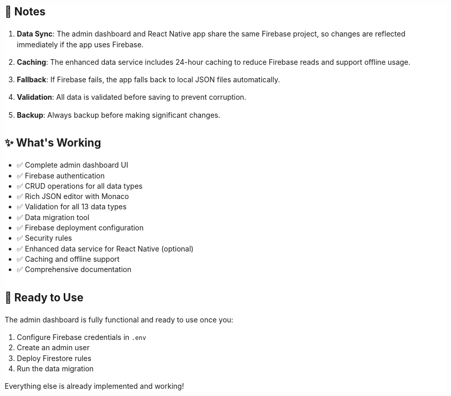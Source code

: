 ## 📝 Notes

1. **Data Sync**: The admin dashboard and React Native app share the same Firebase project, so changes are reflected immediately if the app uses Firebase.

2. **Caching**: The enhanced data service includes 24-hour caching to reduce Firebase reads and support offline usage.

3. **Fallback**: If Firebase fails, the app falls back to local JSON files automatically.

4. **Validation**: All data is validated before saving to prevent corruption.

5. **Backup**: Always backup before making significant changes.

## ✨ What's Working

- ✅ Complete admin dashboard UI
- ✅ Firebase authentication
- ✅ CRUD operations for all data types
- ✅ Rich JSON editor with Monaco
- ✅ Validation for all 13 data types
- ✅ Data migration tool
- ✅ Firebase deployment configuration
- ✅ Security rules
- ✅ Enhanced data service for React Native (optional)
- ✅ Caching and offline support
- ✅ Comprehensive documentation

## 🎯 Ready to Use

The admin dashboard is fully functional and ready to use once you:
1. Configure Firebase credentials in `.env`
2. Create an admin user
3. Deploy Firestore rules
4. Run the data migration

Everything else is already implemented and working!

